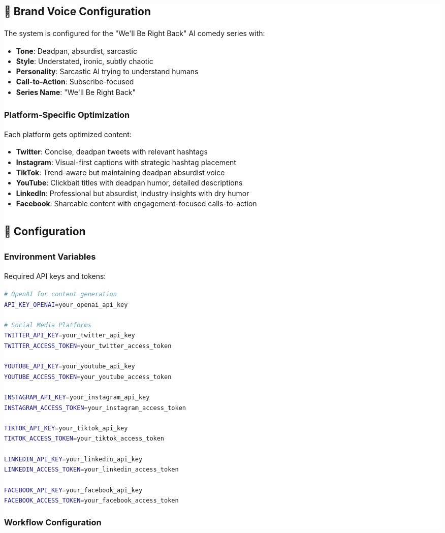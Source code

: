 ## 🎨 Brand Voice Configuration

The system is configured for the "We'll Be Right Back" AI comedy series with:

- **Tone**: Deadpan, absurdist, sarcastic
- **Style**: Understated, ironic, subtly chaotic
- **Personality**: Sarcastic AI trying to understand humans
- **Call-to-Action**: Subscribe-focused
- **Series Name**: "We'll Be Right Back"

### Platform-Specific Optimization

Each platform gets optimized content:

- **Twitter**: Concise, deadpan tweets with relevant hashtags
- **Instagram**: Visual-first captions with strategic hashtag placement
- **TikTok**: Trend-aware but maintaining deadpan absurdist voice
- **YouTube**: Clickbait titles with deadpan humor, detailed descriptions
- **LinkedIn**: Professional but absurdist, industry insights with dry humor
- **Facebook**: Shareable content with engagement-focused calls-to-action

## 🔧 Configuration

### Environment Variables

Required API keys and tokens:

```bash
# OpenAI for content generation
API_KEY_OPENAI=your_openai_api_key

# Social Media Platforms
TWITTER_API_KEY=your_twitter_api_key
TWITTER_ACCESS_TOKEN=your_twitter_access_token

YOUTUBE_API_KEY=your_youtube_api_key
YOUTUBE_ACCESS_TOKEN=your_youtube_access_token

INSTAGRAM_API_KEY=your_instagram_api_key
INSTAGRAM_ACCESS_TOKEN=your_instagram_access_token

TIKTOK_API_KEY=your_tiktok_api_key
TIKTOK_ACCESS_TOKEN=your_tiktok_access_token

LINKEDIN_API_KEY=your_linkedin_api_key
LINKEDIN_ACCESS_TOKEN=your_linkedin_access_token

FACEBOOK_API_KEY=your_facebook_api_key
FACEBOOK_ACCESS_TOKEN=your_facebook_access_token
```

### Workflow Configuration
